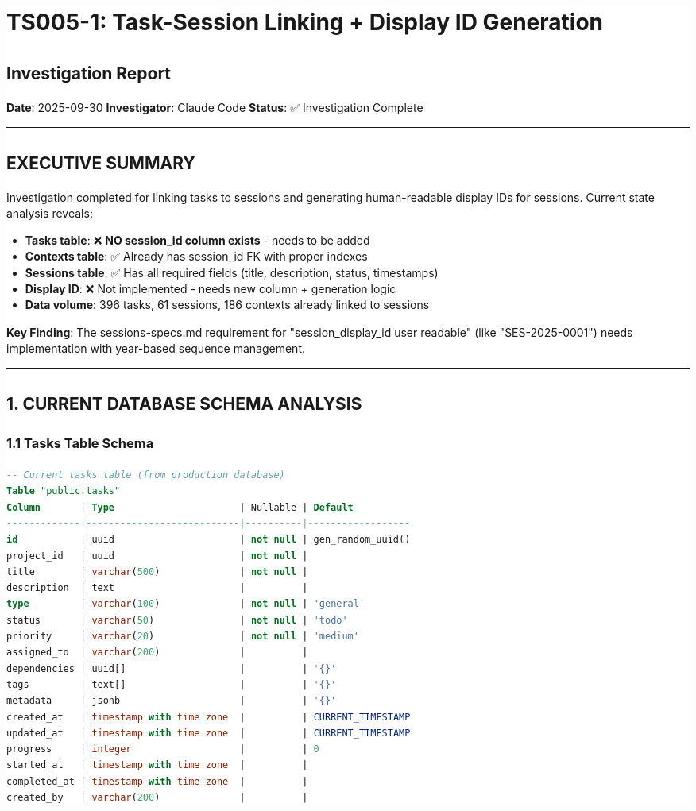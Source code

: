 # TS005-1: Task-Session Linking + Display ID Generation
## Investigation Report

**Date**: 2025-09-30
**Investigator**: Claude Code
**Status**: ✅ Investigation Complete

---

## EXECUTIVE SUMMARY

Investigation completed for linking tasks to sessions and generating human-readable display IDs for sessions. Current state analysis reveals:

- **Tasks table**: ❌ **NO session_id column exists** - needs to be added
- **Contexts table**: ✅ Already has session_id FK with proper indexes
- **Sessions table**: ✅ Has all required fields (title, description, status, timestamps)
- **Display ID**: ❌ Not implemented - needs new column + generation logic
- **Data volume**: 396 tasks, 61 sessions, 186 contexts already linked to sessions

**Key Finding**: The sessions-specs.md requirement for "session_display_id user readable" (like "SES-2025-0001") needs implementation with year-based sequence management.

---

## 1. CURRENT DATABASE SCHEMA ANALYSIS

### 1.1 Tasks Table Schema
```sql
-- Current tasks table (from production database)
Table "public.tasks"
Column       | Type                      | Nullable | Default
-------------|---------------------------|----------|------------------
id           | uuid                      | not null | gen_random_uuid()
project_id   | uuid                      | not null |
title        | varchar(500)              | not null |
description  | text                      |          |
type         | varchar(100)              | not null | 'general'
status       | varchar(50)               | not null | 'todo'
priority     | varchar(20)               | not null | 'medium'
assigned_to  | varchar(200)              |          |
dependencies | uuid[]                    |          | '{}'
tags         | text[]                    |          | '{}'
metadata     | jsonb                     |          | '{}'
created_at   | timestamp with time zone  |          | CURRENT_TIMESTAMP
updated_at   | timestamp with time zone  |          | CURRENT_TIMESTAMP
progress     | integer                   |          | 0
started_at   | timestamp with time zone  |          |
completed_at | timestamp with time zone  |          |
created_by   | varchar(200)              |          |
```
